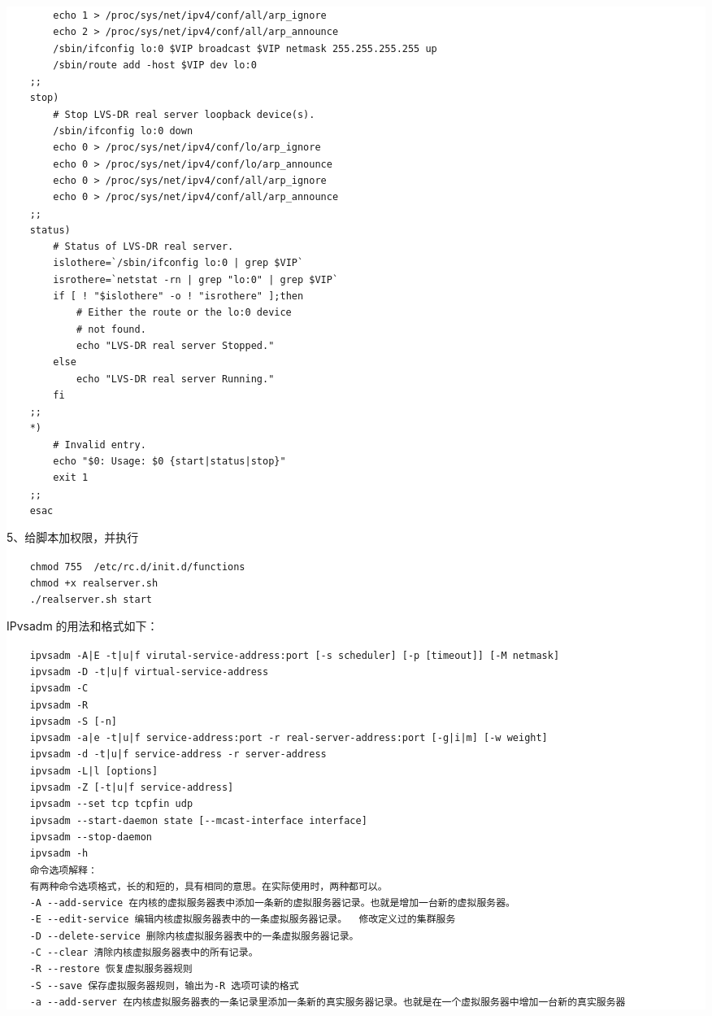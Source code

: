 ```
		echo 1 > /proc/sys/net/ipv4/conf/all/arp_ignore
		echo 2 > /proc/sys/net/ipv4/conf/all/arp_announce
		/sbin/ifconfig lo:0 $VIP broadcast $VIP netmask 255.255.255.255 up
		/sbin/route add -host $VIP dev lo:0
	;;
	stop)
		# Stop LVS-DR real server loopback device(s).
		/sbin/ifconfig lo:0 down
		echo 0 > /proc/sys/net/ipv4/conf/lo/arp_ignore
		echo 0 > /proc/sys/net/ipv4/conf/lo/arp_announce
		echo 0 > /proc/sys/net/ipv4/conf/all/arp_ignore
		echo 0 > /proc/sys/net/ipv4/conf/all/arp_announce
	;;
	status)
		# Status of LVS-DR real server.
		islothere=`/sbin/ifconfig lo:0 | grep $VIP`
		isrothere=`netstat -rn | grep "lo:0" | grep $VIP`
		if [ ! "$islothere" -o ! "isrothere" ];then
			# Either the route or the lo:0 device
			# not found.
			echo "LVS-DR real server Stopped."
		else
			echo "LVS-DR real server Running."
		fi
	;;
	*)
		# Invalid entry.
		echo "$0: Usage: $0 {start|status|stop}"
		exit 1
	;;
	esac
```

5、给脚本加权限，并执行
```
	chmod 755  /etc/rc.d/init.d/functions
	chmod +x realserver.sh
	./realserver.sh start
```

IPvsadm 的用法和格式如下：
```
	ipvsadm -A|E -t|u|f virutal-service-address:port [-s scheduler] [-p [timeout]] [-M netmask]
	ipvsadm -D -t|u|f virtual-service-address
	ipvsadm -C
	ipvsadm -R
	ipvsadm -S [-n]
	ipvsadm -a|e -t|u|f service-address:port -r real-server-address:port [-g|i|m] [-w weight]
	ipvsadm -d -t|u|f service-address -r server-address
	ipvsadm -L|l [options]
	ipvsadm -Z [-t|u|f service-address]
	ipvsadm --set tcp tcpfin udp
	ipvsadm --start-daemon state [--mcast-interface interface]
	ipvsadm --stop-daemon
	ipvsadm -h
	命令选项解释：
	有两种命令选项格式，长的和短的，具有相同的意思。在实际使用时，两种都可以。
	-A --add-service 在内核的虚拟服务器表中添加一条新的虚拟服务器记录。也就是增加一台新的虚拟服务器。
	-E --edit-service 编辑内核虚拟服务器表中的一条虚拟服务器记录。  修改定义过的集群服务
	-D --delete-service 删除内核虚拟服务器表中的一条虚拟服务器记录。
	-C --clear 清除内核虚拟服务器表中的所有记录。
	-R --restore 恢复虚拟服务器规则
	-S --save 保存虚拟服务器规则，输出为-R 选项可读的格式
	-a --add-server 在内核虚拟服务器表的一条记录里添加一条新的真实服务器记录。也就是在一个虚拟服务器中增加一台新的真实服务器
```